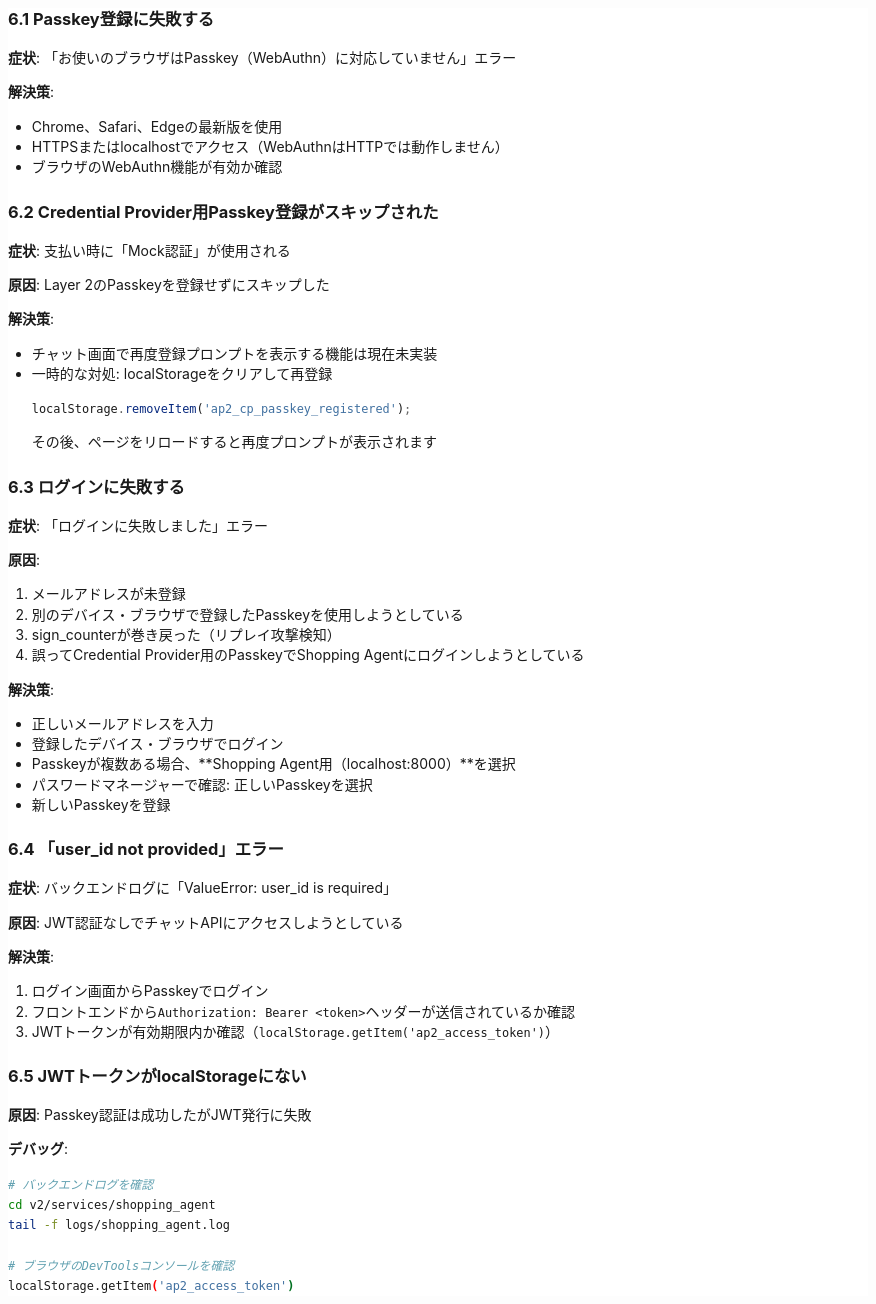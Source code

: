### 6.1 Passkey登録に失敗する

**症状**: 「お使いのブラウザはPasskey（WebAuthn）に対応していません」エラー

**解決策**:
- Chrome、Safari、Edgeの最新版を使用
- HTTPSまたはlocalhostでアクセス（WebAuthnはHTTPでは動作しません）
- ブラウザのWebAuthn機能が有効か確認

### 6.2 Credential Provider用Passkey登録がスキップされた

**症状**: 支払い時に「Mock認証」が使用される

**原因**: Layer 2のPasskeyを登録せずにスキップした

**解決策**:
- チャット画面で再度登録プロンプトを表示する機能は現在未実装
- 一時的な対処: localStorageをクリアして再登録
  ```javascript
  localStorage.removeItem('ap2_cp_passkey_registered');
  ```
  その後、ページをリロードすると再度プロンプトが表示されます

### 6.3 ログインに失敗する

**症状**: 「ログインに失敗しました」エラー

**原因**:
1. メールアドレスが未登録
2. 別のデバイス・ブラウザで登録したPasskeyを使用しようとしている
3. sign_counterが巻き戻った（リプレイ攻撃検知）
4. 誤ってCredential Provider用のPasskeyでShopping Agentにログインしようとしている

**解決策**:
- 正しいメールアドレスを入力
- 登録したデバイス・ブラウザでログイン
- Passkeyが複数ある場合、**Shopping Agent用（localhost:8000）**を選択
- パスワードマネージャーで確認: 正しいPasskeyを選択
- 新しいPasskeyを登録

### 6.4 「user_id not provided」エラー

**症状**: バックエンドログに「ValueError: user_id is required」

**原因**: JWT認証なしでチャットAPIにアクセスしようとしている

**解決策**:
1. ログイン画面からPasskeyでログイン
2. フロントエンドから`Authorization: Bearer <token>`ヘッダーが送信されているか確認
3. JWTトークンが有効期限内か確認（`localStorage.getItem('ap2_access_token')`）

### 6.5 JWTトークンがlocalStorageにない

**原因**: Passkey認証は成功したがJWT発行に失敗

**デバッグ**:
```bash
# バックエンドログを確認
cd v2/services/shopping_agent
tail -f logs/shopping_agent.log

# ブラウザのDevToolsコンソールを確認
localStorage.getItem('ap2_access_token')
```
